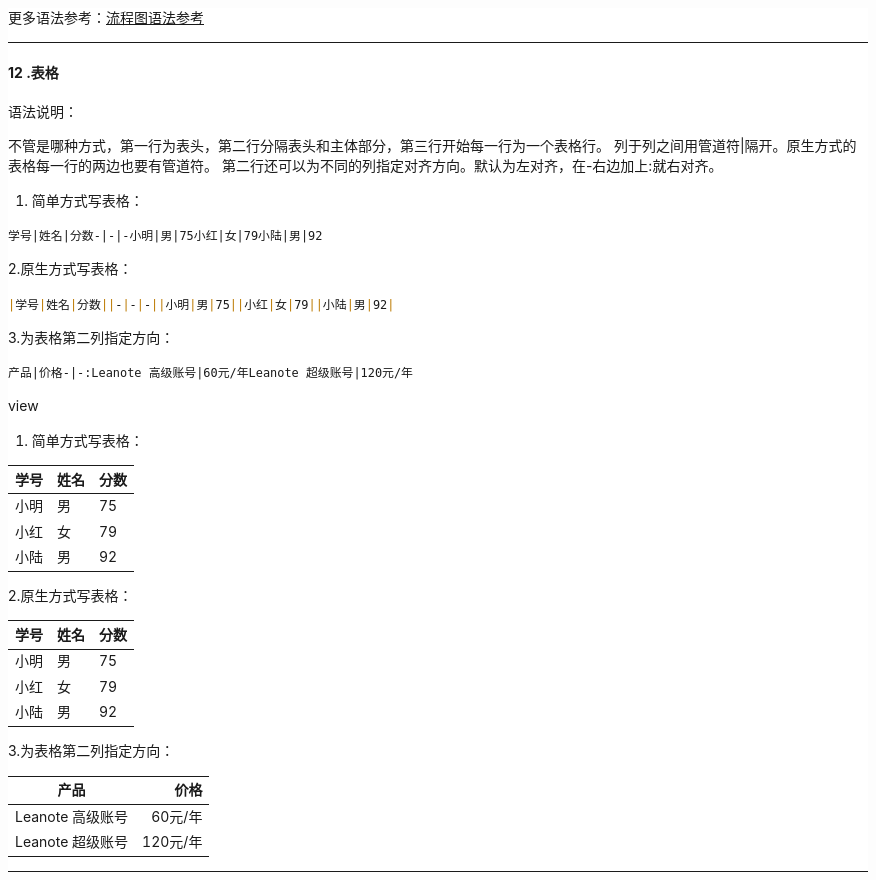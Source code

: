 更多语法参考：[流程图语法参考][]

[流程图语法参考]:https://flowchart.js.org/ "flowchart"

---

#### 12 .表格

语法说明：

不管是哪种方式，第一行为表头，第二行分隔表头和主体部分，第三行开始每一行为一个表格行。
列于列之间用管道符|隔开。原生方式的表格每一行的两边也要有管道符。
第二行还可以为不同的列指定对齐方向。默认为左对齐，在-右边加上:就右对齐。

1. 简单方式写表格：

```markdown
学号|姓名|分数-|-|-小明|男|75小红|女|79小陆|男|92
```

2.原生方式写表格：

```markdown
|学号|姓名|分数||-|-|-||小明|男|75||小红|女|79||小陆|男|92|
```

3.为表格第二列指定方向：

```markdown
产品|价格-|-:Leanote 高级账号|60元/年Leanote 超级账号|120元/年
```

view

1. 简单方式写表格：

| 学号 | 姓名 | 分数 |
| ---- | ---- | ---- |
| 小明 | 男   | 75   |
| 小红 | 女   | 79   |
| 小陆 | 男   | 92   |

2.原生方式写表格：

| 学号 | 姓名 | 分数 |
| ---- | ---- | ---- |
| 小明 | 男   | 75   |
| 小红 | 女   | 79   |
| 小陆 | 男   | 92   |

3.为表格第二列指定方向：

| 产品             |     价格 |
| ---------------- | -------: |
| Leanote 高级账号 |  60元/年 |
| Leanote 超级账号 | 120元/年 |

---

[^1]: Markdown是一种纯文本标记语言
[^2]: HyperText Markup Language 超文本标记语言
[^Le]: 开源笔记平台，支持Markdown和笔记直接发为博文